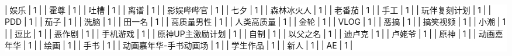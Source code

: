 | 娱乐 | 1 |
| 霍尊 | 1 |
| 吐槽 | 1 |
| 离谱 | 1 |
| 影娱哔哔官 | 1 |
| 七夕 | 1 |
| 森林冰火人 | 1 |
| 老番茄 | 1 |
| 手工 | 1 |
| 玩伴复刻计划 | 1 |
| PDD | 1 |
| 茄子 | 1 |
| 洗脑 | 1 |
| 田一名 | 1 |
| 高质量男性 | 1 |
| 人类高质量 | 1 |
| 金轮 | 1 |
| VLOG | 1 |
| 恶搞 | 1 |
| 搞笑视频 | 1 |
| 小潮 | 1 |
| 逗比 | 1 |
| 恶作剧 | 1 |
| 手机游戏 | 1 |
| 原神UP主激励计划 | 1 |
| 自制 | 1 |
| 以父之名 | 1 |
| 迪卢克 | 1 |
| 卢姥爷 | 1 |
| 原神 | 1 |
| 动画嘉年华 | 1 |
| 绘画 | 1 |
| 手书 | 1 |
| 动画嘉年华-手书动画场 | 1 |
| 学生作品 | 1 |
| 新人 | 1 |
| AE | 1 |